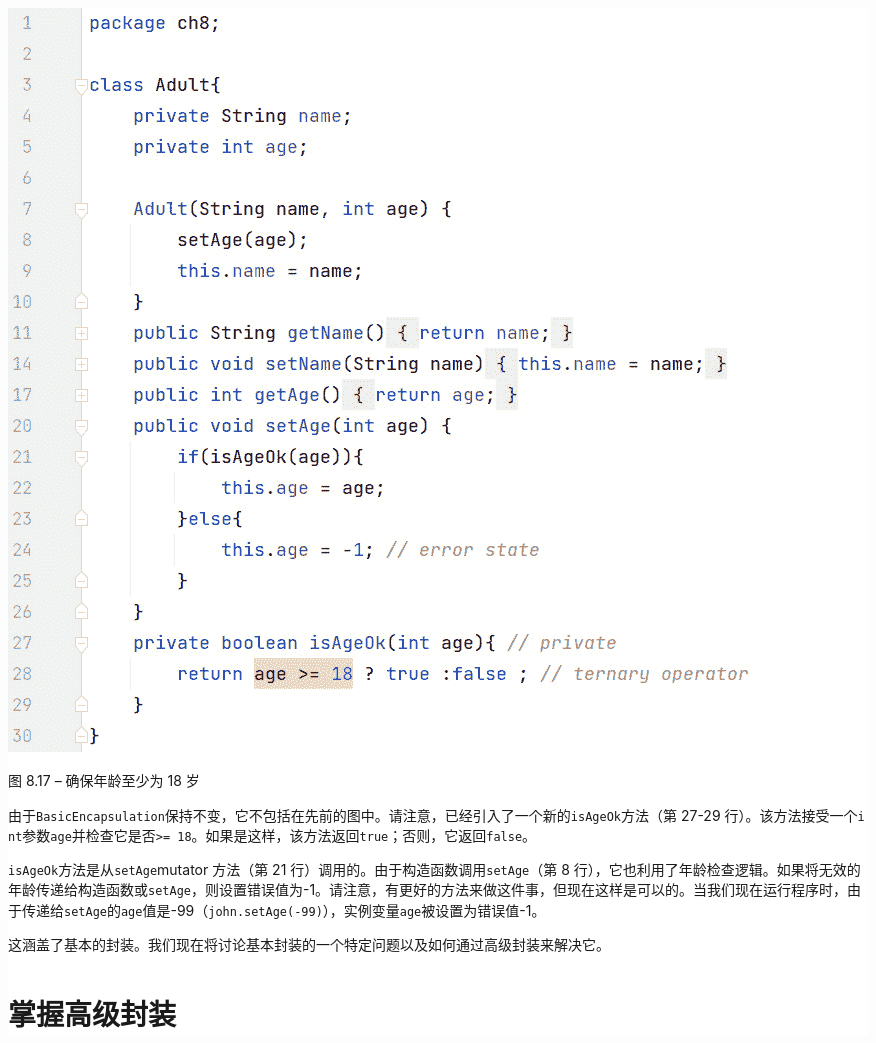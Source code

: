 ![图 8.17 – 确保年龄至少为 18 岁](img/B19793_08_17.jpg)

图 8.17 – 确保年龄至少为 18 岁

由于`BasicEncapsulation`保持不变，它不包括在先前的图中。请注意，已经引入了一个新的`isAgeOk`方法（第 27-29 行）。该方法接受一个`int`参数`age`并检查它是否`>= 18`。如果是这样，该方法返回`true`；否则，它返回`false`。

`isAgeOk`方法是从`setAge`mutator 方法（第 21 行）调用的。由于构造函数调用`setAge`（第 8 行），它也利用了年龄检查逻辑。如果将无效的年龄传递给构造函数或`setAge`，则设置错误值为-1。请注意，有更好的方法来做这件事，但现在这样是可以的。当我们现在运行程序时，由于传递给`setAge`的`age`值是-99（`john.setAge(-99)`），实例变量`age`被设置为错误值-1。

这涵盖了基本的封装。我们现在将讨论基本封装的一个特定问题以及如何通过高级封装来解决它。

# 掌握高级封装
